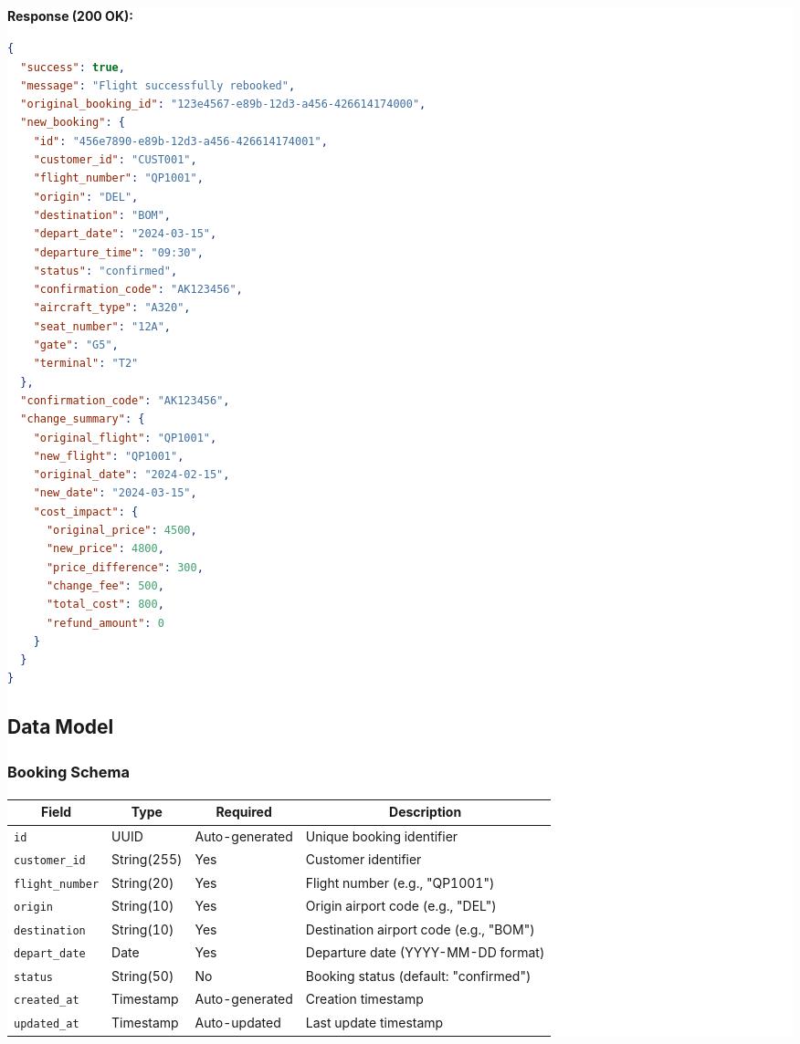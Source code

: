 **Response (200 OK):**
```json
{
  "success": true,
  "message": "Flight successfully rebooked",
  "original_booking_id": "123e4567-e89b-12d3-a456-426614174000",
  "new_booking": {
    "id": "456e7890-e89b-12d3-a456-426614174001",
    "customer_id": "CUST001",
    "flight_number": "QP1001",
    "origin": "DEL",
    "destination": "BOM",
    "depart_date": "2024-03-15",
    "departure_time": "09:30",
    "status": "confirmed",
    "confirmation_code": "AK123456",
    "aircraft_type": "A320",
    "seat_number": "12A",
    "gate": "G5",
    "terminal": "T2"
  },
  "confirmation_code": "AK123456",
  "change_summary": {
    "original_flight": "QP1001",
    "new_flight": "QP1001",
    "original_date": "2024-02-15",
    "new_date": "2024-03-15",
    "cost_impact": {
      "original_price": 4500,
      "new_price": 4800,
      "price_difference": 300,
      "change_fee": 500,
      "total_cost": 800,
      "refund_amount": 0
    }
  }
}
```

## Data Model

### Booking Schema

| Field | Type | Required | Description |
|-------|------|----------|-------------|
| `id` | UUID | Auto-generated | Unique booking identifier |
| `customer_id` | String(255) | Yes | Customer identifier |
| `flight_number` | String(20) | Yes | Flight number (e.g., "QP1001") |
| `origin` | String(10) | Yes | Origin airport code (e.g., "DEL") |
| `destination` | String(10) | Yes | Destination airport code (e.g., "BOM") |
| `depart_date` | Date | Yes | Departure date (YYYY-MM-DD format) |
| `status` | String(50) | No | Booking status (default: "confirmed") |
| `created_at` | Timestamp | Auto-generated | Creation timestamp |
| `updated_at` | Timestamp | Auto-updated | Last update timestamp |
